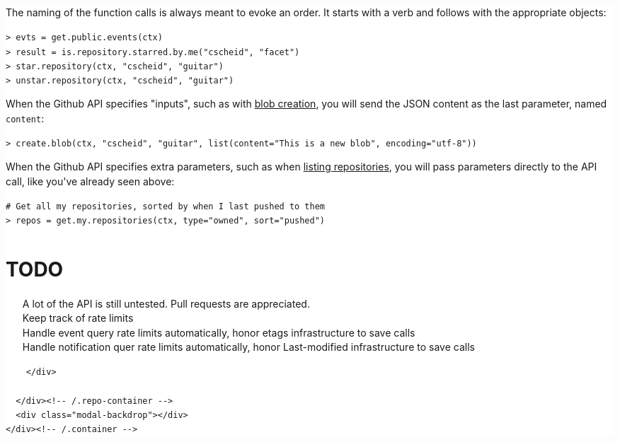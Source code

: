 <p>The naming of the function calls is always meant to evoke an
order. It starts with a verb and follows with the appropriate
objects:</p>

<pre><code>&gt; evts = get.public.events(ctx)
&gt; result = is.repository.starred.by.me("cscheid", "facet")
&gt; star.repository(ctx, "cscheid", "guitar")
&gt; unstar.repository(ctx, "cscheid", "guitar")
</code></pre>

<p>When the Github API specifies "inputs", such as with <a href="http://developer.github.com/v3/git/blobs/#create-a-blob">blob
creation</a>,
you will send the JSON content as the last parameter, named <code>content</code>:</p>

<pre><code>&gt; create.blob(ctx, "cscheid", "guitar", list(content="This is a new blob", encoding="utf-8"))
</code></pre>

<p>When the Github API specifies extra parameters, such as when <a href="http://developer.github.com/v3/repos/#list-your-repositories">listing repositories</a>, you will pass parameters directly to the API call, like you've already seen above:</p>

<pre><code># Get all my repositories, sorted by when I last pushed to them
&gt; repos = get.my.repositories(ctx, type="owned", sort="pushed")
</code></pre>

<h1>
<a id="user-content-todo" class="anchor" href="#todo" aria-hidden="true"><span class="octicon octicon-link"></span></a>TODO</h1>

<ul class="task-list">
<li>A lot of the API is still untested. Pull requests are appreciated.</li>
<li>Keep track of rate limits</li>
<li>Handle event query rate limits automatically, honor etags infrastructure to save calls</li>
<li>Handle notification quer rate limits automatically, honor Last-modified infrastructure to save calls</li>
</ul>
</article>
  </div>

</div>

<a href="#jump-to-line" rel="facebox[.linejump]" data-hotkey="l" style="display:none">Jump to Line</a>
<div id="jump-to-line" style="display:none">
  <form accept-charset="UTF-8" class="js-jump-to-line-form">
    <input class="linejump-input js-jump-to-line-field" type="text" placeholder="Jump to line&hellip;" autofocus>
    <button type="submit" class="btn">Go</button>
  </form>
</div>

        </div>

      </div><!-- /.repo-container -->
      <div class="modal-backdrop"></div>
    </div><!-- /.container -->
  </div>
